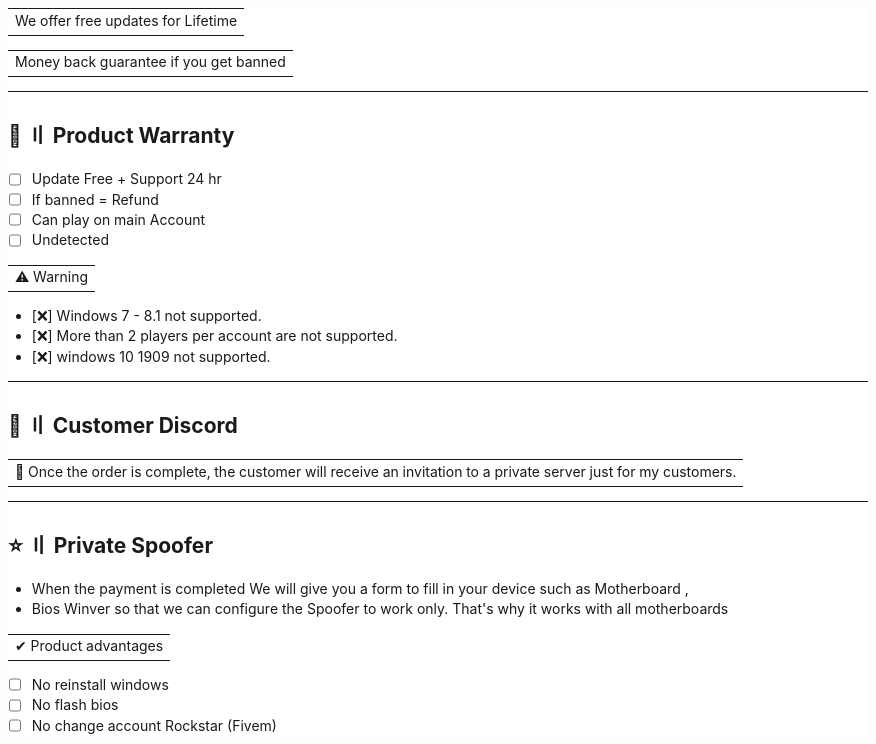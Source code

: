 <table>
<tr>
	<td> We offer free updates for Lifetime
</table>

<table>
<tr>
	<td> Money back guarantee if you get banned
</table>

---

## <a id="Product_Warranty"></a>🔰 〢 Product Warranty

- [ ] Update Free + Support 24 hr
- [ ] If banned = Refund
- [ ] Can play on main Account
- [ ] Undetected

<table>
<tr>
	<td>⚠ Warning
</table>

- [❌] Windows 7 - 8.1  not supported.
- [❌] More than 2 players per account are not supported.
- [❌] windows 10 1909 not supported.

---

## <a id="discord"></a>🌌 〢 Customer Discord

<table>
<tr>
	<td> 🎁 Once the order is complete, the customer will receive an invitation to a private server just for my customers.
</table>

---

## <a id="Spoofer"></a>⭐ 〢 Private Spoofer

- When the payment is completed We will give you a form to fill in your device such as Motherboard , 
- Bios Winver so that we can configure the Spoofer to work only. That's why it works with all motherboards
	
<table>
<tr>
	<td> ✔ Product advantages
</table>

- [ ] No reinstall windows
- [ ] No flash bios 
- [ ] No change account Rockstar (Fivem)
